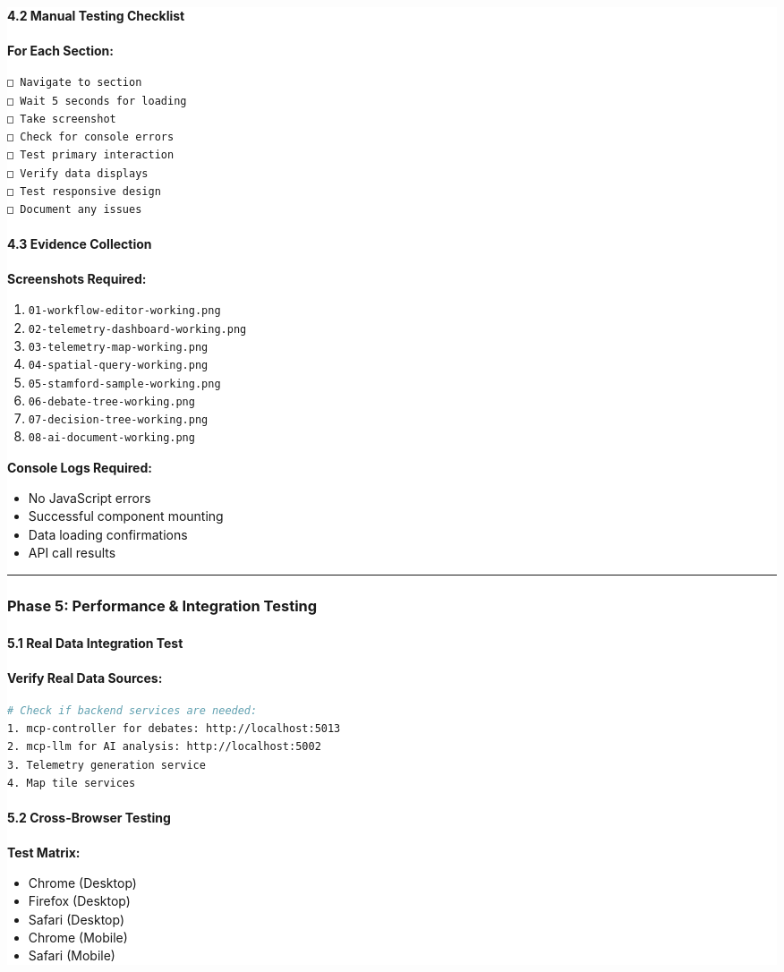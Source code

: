 #### 4.2 Manual Testing Checklist

**For Each Section:**
```
□ Navigate to section
□ Wait 5 seconds for loading
□ Take screenshot
□ Check for console errors
□ Test primary interaction
□ Verify data displays
□ Test responsive design
□ Document any issues
```

#### 4.3 Evidence Collection

**Screenshots Required:**
1. `01-workflow-editor-working.png`
2. `02-telemetry-dashboard-working.png`
3. `03-telemetry-map-working.png`
4. `04-spatial-query-working.png`
5. `05-stamford-sample-working.png`
6. `06-debate-tree-working.png`
7. `07-decision-tree-working.png`
8. `08-ai-document-working.png`

**Console Logs Required:**
- No JavaScript errors
- Successful component mounting
- Data loading confirmations
- API call results

---

### Phase 5: Performance & Integration Testing

#### 5.1 Real Data Integration Test

**Verify Real Data Sources:**
```bash
# Check if backend services are needed:
1. mcp-controller for debates: http://localhost:5013
2. mcp-llm for AI analysis: http://localhost:5002
3. Telemetry generation service
4. Map tile services
```

#### 5.2 Cross-Browser Testing

**Test Matrix:**
- Chrome (Desktop)
- Firefox (Desktop) 
- Safari (Desktop)
- Chrome (Mobile)
- Safari (Mobile)

